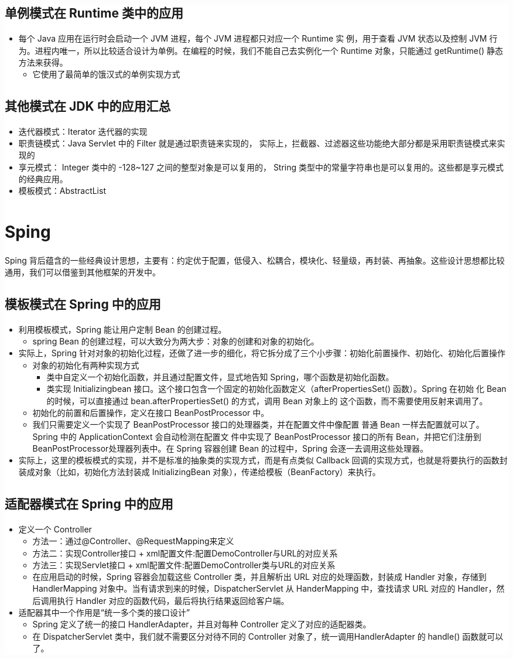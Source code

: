   



## **单例模式在** **Runtime** **类中的应用**

- 每个 Java 应用在运行时会启动一个 JVM 进程，每个 JVM 进程都只对应一个 Runtime 实 例，用于查看 JVM 状态以及控制 JVM 行为。进程内唯一，所以比较适合设计为单例。在编程的时候，我们不能自己去实例化一个 Runtime 对象，只能通过 getRuntime() 静态方法来获得。
  - 它使用了最简单的饿汉式的单例实现方式







## **其他模式在** **JDK** **中的应用汇总**

- 迭代器模式：Iterator 迭代器的实现
- 职责链模式：Java Servlet 中的 Filter 就是通过职责链来实现的， 实际上，拦截器、过滤器这些功能绝大部分都是采用职责链模式来实现的
- 享元模式： Integer 类中的 -128~127 之间的整型对象是可以复用的， String 类型中的常量字符串也是可以复用的。这些都是享元模式的经典应用。
- 模板模式：AbstractList







# Sping 

Sping 背后蕴含的一些经典设计思想，主要有：约定优于配置，低侵入、松耦合，模块化、轻量级，再封装、再抽象。这些设计思想都比较通用，我们可以借鉴到其他框架的开发中。 





## **模板模式在** **Spring** **中的应用**

- 利用模板模式，Spring 能让用户定制 Bean 的创建过程。
  - spring Bean 的创建过程，可以大致分为两大步：对象的创建和对象的初始化。
- 实际上，Spring 针对对象的初始化过程，还做了进一步的细化，将它拆分成了三个小步骤：初始化前置操作、初始化、初始化后置操作
  - 对象的初始化有两种实现方式
    - 类中自定义一个初始化函数，并且通过配置文件，显式地告知 Spring，哪个函数是初始化函数。
    - 类实现 Initializingbean 接口。这个接口包含一个固定的初始化函数定义（afterPropertiesSet() 函数）。Spring 在初始 化 Bean 的时候，可以直接通过 bean.afterPropertiesSet() 的方式，调用 Bean 对象上的 这个函数，而不需要使用反射来调用了。
  - 初始化的前置和后置操作，定义在接口 BeanPostProcessor 中。
  - 我们只需要定义一个实现了 BeanPostProcessor 接口的处理器类，并在配置文件中像配置 普通 Bean 一样去配置就可以了。Spring 中的 ApplicationContext 会自动检测在配置文 件中实现了 BeanPostProcessor 接口的所有 Bean，并把它们注册到 BeanPostProcessor处理器列表中。在 Spring 容器创建 Bean 的过程中，Spring 会逐一去调用这些处理器。 
- 实际上，这里的模板模式的实现，并不是标准的抽象类的实现方式，而是有点类似 Callback 回调的实现方式，也就是将要执行的函数封装成对象（比如，初始化方法封装成 InitializingBean 对象），传递给模板（BeanFactory）来执行。





## **适配器模式在** **Spring** **中的应用**

- 定义一个 Controller
  - 方法一：通过@Controller、@RequestMapping来定义
  - 方法二：实现Controller接口 + xml配置文件:配置DemoController与URL的对应关系
  - 方法三：实现Servlet接口 + xml配置文件:配置DemoController类与URL的对应关系
  - 在应用启动的时候，Spring 容器会加载这些 Controller 类，并且解析出 URL 对应的处理函数，封装成 Handler 对象，存储到 HandlerMapping 对象中。当有请求到来的时候，DispatcherServlet 从 HanderMapping 中，查找请求 URL 对应的 Handler，然后调用执行 Handler 对应的函数代码，最后将执行结果返回给客户端。 
- 适配器其中一个作用是“统一多个类的接口设计”
  - Spring 定义了统一的接口 HandlerAdapter，并且对每种 Controller 定义了对应的适配器类。
  - 在 DispatcherServlet 类中，我们就不需要区分对待不同的 Controller 对象了，统一调用HandlerAdapter 的 handle() 函数就可以了。
